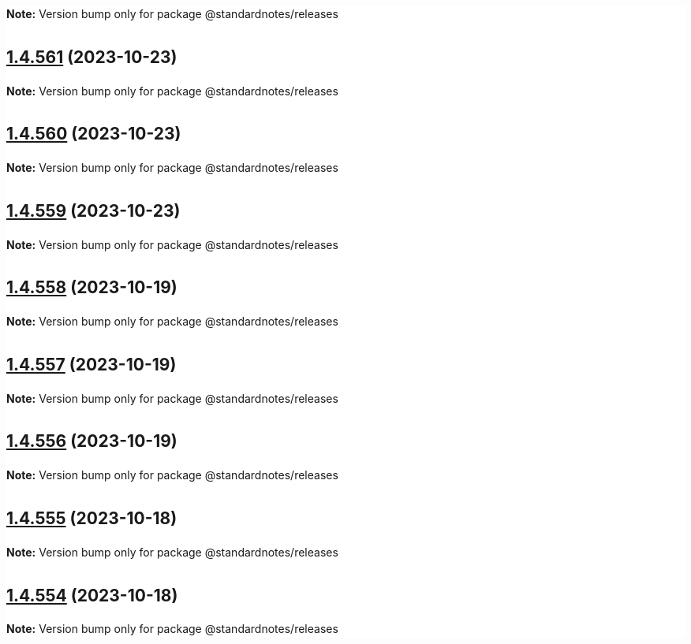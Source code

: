 **Note:** Version bump only for package @standardnotes/releases

## [1.4.561](https://github.com/standardnotes/app/compare/@standardnotes/releases@1.4.560...@standardnotes/releases@1.4.561) (2023-10-23)

**Note:** Version bump only for package @standardnotes/releases

## [1.4.560](https://github.com/standardnotes/app/compare/@standardnotes/releases@1.4.559...@standardnotes/releases@1.4.560) (2023-10-23)

**Note:** Version bump only for package @standardnotes/releases

## [1.4.559](https://github.com/standardnotes/app/compare/@standardnotes/releases@1.4.558...@standardnotes/releases@1.4.559) (2023-10-23)

**Note:** Version bump only for package @standardnotes/releases

## [1.4.558](https://github.com/standardnotes/app/compare/@standardnotes/releases@1.4.557...@standardnotes/releases@1.4.558) (2023-10-19)

**Note:** Version bump only for package @standardnotes/releases

## [1.4.557](https://github.com/standardnotes/app/compare/@standardnotes/releases@1.4.556...@standardnotes/releases@1.4.557) (2023-10-19)

**Note:** Version bump only for package @standardnotes/releases

## [1.4.556](https://github.com/standardnotes/app/compare/@standardnotes/releases@1.4.555...@standardnotes/releases@1.4.556) (2023-10-19)

**Note:** Version bump only for package @standardnotes/releases

## [1.4.555](https://github.com/standardnotes/app/compare/@standardnotes/releases@1.4.554...@standardnotes/releases@1.4.555) (2023-10-18)

**Note:** Version bump only for package @standardnotes/releases

## [1.4.554](https://github.com/standardnotes/app/compare/@standardnotes/releases@1.4.553...@standardnotes/releases@1.4.554) (2023-10-18)

**Note:** Version bump only for package @standardnotes/releases

